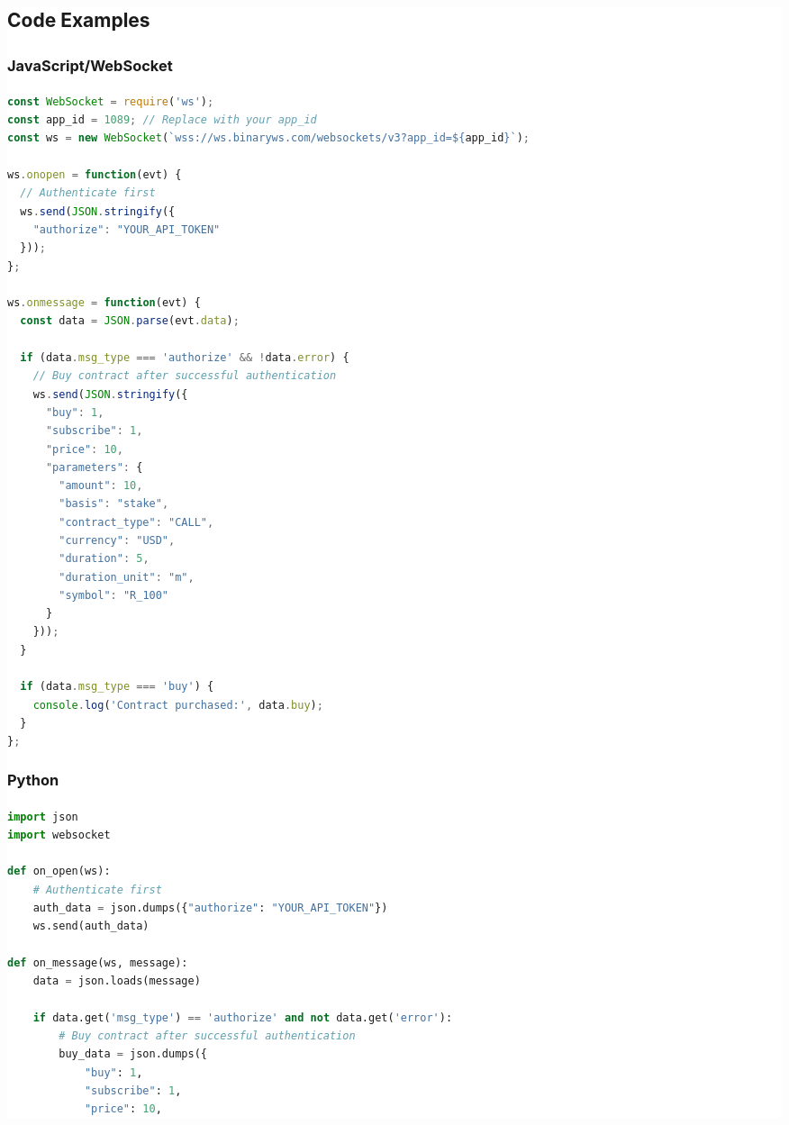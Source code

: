 ## Code Examples

### JavaScript/WebSocket

```javascript
const WebSocket = require('ws');
const app_id = 1089; // Replace with your app_id
const ws = new WebSocket(`wss://ws.binaryws.com/websockets/v3?app_id=${app_id}`);

ws.onopen = function(evt) {
  // Authenticate first
  ws.send(JSON.stringify({
    "authorize": "YOUR_API_TOKEN"
  }));
};

ws.onmessage = function(evt) {
  const data = JSON.parse(evt.data);

  if (data.msg_type === 'authorize' && !data.error) {
    // Buy contract after successful authentication
    ws.send(JSON.stringify({
      "buy": 1,
      "subscribe": 1,
      "price": 10,
      "parameters": {
        "amount": 10,
        "basis": "stake",
        "contract_type": "CALL",
        "currency": "USD",
        "duration": 5,
        "duration_unit": "m",
        "symbol": "R_100"
      }
    }));
  }

  if (data.msg_type === 'buy') {
    console.log('Contract purchased:', data.buy);
  }
};
```

### Python

```python
import json
import websocket

def on_open(ws):
    # Authenticate first
    auth_data = json.dumps({"authorize": "YOUR_API_TOKEN"})
    ws.send(auth_data)

def on_message(ws, message):
    data = json.loads(message)

    if data.get('msg_type') == 'authorize' and not data.get('error'):
        # Buy contract after successful authentication
        buy_data = json.dumps({
            "buy": 1,
            "subscribe": 1,
            "price": 10,
```